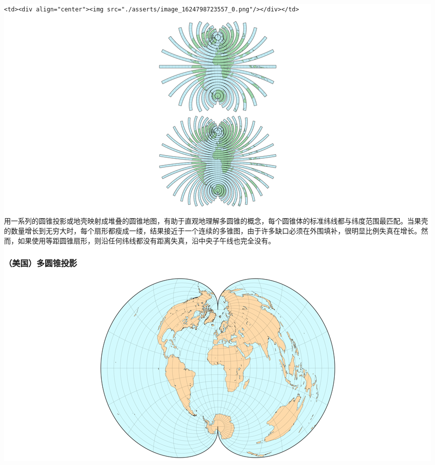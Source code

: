     <td><div align="center"><img src="./asserts/image_1624798723557_0.png"/></div></td>
</tr>
<tr>
    <td><div align="center"><img src="./asserts/image_1624798727772_0.png"/></div></td>
    <td><div align="center"><img src="./asserts/image_1624798733596_0.png"/></div></td>
</tr>
</table>

用一系列的圆锥投影或地壳映射成堆叠的圆锥地图，有助于直观地理解多圆锥的概念，每个圆锥体的标准纬线都与纬度范围最匹配。当果壳的数量增长到无穷大时，每个扇形都瘦成一缕，结果接近于一个连续的多锥图，由于许多缺口必须在外围填补，很明显比例失真在增长。然而，如果使用等距圆锥扇形，则沿任何纬线都没有距离失真，沿中央子午线也完全没有。

### （美国）多圆锥投影
<div align="center"><img src="./asserts/image_1624798862746_0.png"/></div> 

